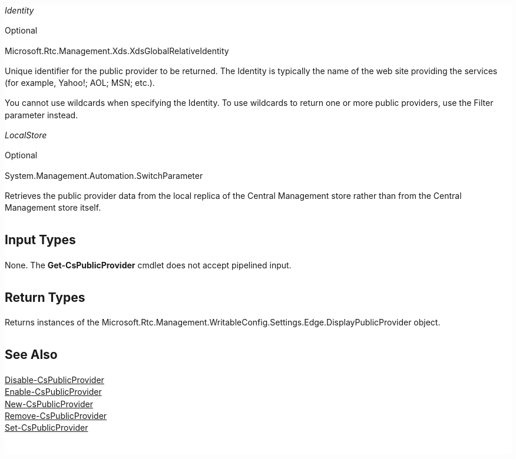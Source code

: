 </tr>
<tr class="even">
<td><p><em>Identity</em></p></td>
<td><p>Optional</p></td>
<td><p>Microsoft.Rtc.Management.Xds.XdsGlobalRelativeIdentity</p></td>
<td><p>Unique identifier for the public provider to be returned. The Identity is typically the name of the web site providing the services (for example, Yahoo!; AOL; MSN; etc.).</p>
<p>You cannot use wildcards when specifying the Identity. To use wildcards to return one or more public providers, use the Filter parameter instead.</p></td>
</tr>
<tr class="odd">
<td><p><em>LocalStore</em></p></td>
<td><p>Optional</p></td>
<td><p>System.Management.Automation.SwitchParameter</p></td>
<td><p>Retrieves the public provider data from the local replica of the Central Management store rather than from the Central Management store itself.</p></td>
</tr>
</tbody>
</table>


</div>

<div>

## Input Types

None. The **Get-CsPublicProvider** cmdlet does not accept pipelined input.

</div>

<div>

## Return Types

Returns instances of the Microsoft.Rtc.Management.WritableConfig.Settings.Edge.DisplayPublicProvider object.

</div>

<div>

## See Also


[Disable-CsPublicProvider](disable-cspublicprovider.md)  
[Enable-CsPublicProvider](enable-cspublicprovider.md)  
[New-CsPublicProvider](new-cspublicprovider.md)  
[Remove-CsPublicProvider](remove-cspublicprovider.md)  
[Set-CsPublicProvider](set-cspublicprovider.md)  
  

</div>

</div>

<span> </span>

</div>

</div>

</div>

